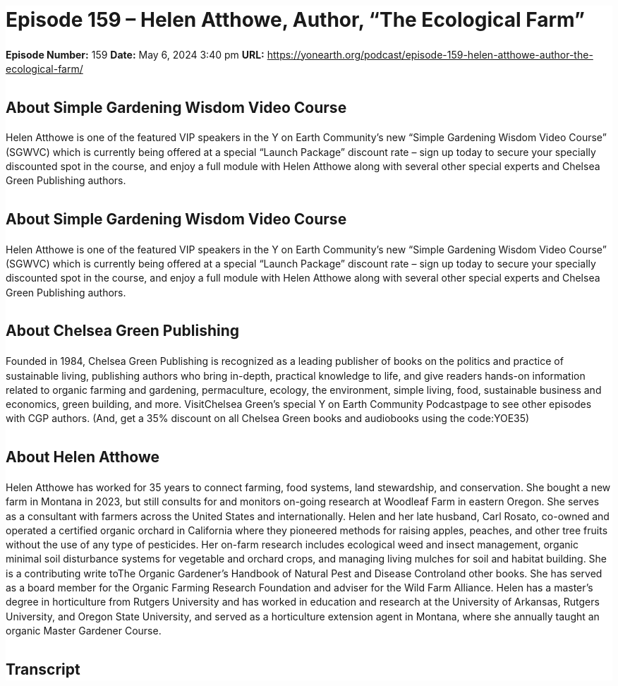 # Episode 159 – Helen Atthowe, Author, “The Ecological Farm”

**Episode Number:** 159
**Date:** May 6, 2024 3:40 pm
**URL:** https://yonearth.org/podcast/episode-159-helen-atthowe-author-the-ecological-farm/

## About Simple Gardening Wisdom Video Course

Helen Atthowe is one of the featured VIP speakers in the Y on Earth Community’s new “Simple Gardening Wisdom Video Course” (SGWVC) which is currently being offered at a special “Launch Package” discount rate – sign up today to secure your specially discounted spot in the course, and enjoy a full module with Helen Atthowe along with several other special experts and Chelsea Green Publishing authors.

## About Simple Gardening Wisdom Video Course

Helen Atthowe is one of the featured VIP speakers in the Y on Earth Community’s new “Simple Gardening Wisdom Video Course” (SGWVC) which is currently being offered at a special “Launch Package” discount rate – sign up today to secure your specially discounted spot in the course, and enjoy a full module with Helen Atthowe along with several other special experts and Chelsea Green Publishing authors.

## About Chelsea Green Publishing

Founded in 1984, Chelsea Green Publishing is recognized as a leading publisher of books on the politics and practice of sustainable living, publishing authors who bring in-depth, practical knowledge to life, and give readers hands-on information related to organic farming and gardening, permaculture, ecology, the environment, simple living, food, sustainable business and economics, green building, and more. VisitChelsea Green’s special Y on Earth Community Podcastpage to see other episodes with CGP authors. (And, get a 35% discount on all Chelsea Green books and audiobooks using the code:YOE35)

## About Helen Atthowe

Helen Atthowe has worked for 35 years to connect farming, food systems, land stewardship, and conservation. She bought a new farm in Montana in 2023, but still consults for and monitors on-going research at Woodleaf Farm in eastern Oregon. She serves as a consultant with farmers across the United States and internationally. Helen and her late husband, Carl Rosato, co-owned and operated a certified organic orchard in California where they pioneered methods for raising apples, peaches, and other tree fruits without the use of any type of pesticides. Her on-farm research includes ecological weed and insect management, organic minimal soil disturbance systems for vegetable and orchard crops, and managing living mulches for soil and habitat building. She is a contributing write toThe Organic Gardener’s Handbook of Natural Pest and Disease Controland other books. She has served as a board member for the Organic Farming Research Foundation and adviser for the Wild Farm Alliance. Helen has a master’s degree in horticulture from Rutgers University and has worked in education and research at the University of Arkansas, Rutgers University, and Oregon State University, and served as a horticulture extension agent in Montana, where she annually taught an organic Master Gardener Course.

## Transcript
